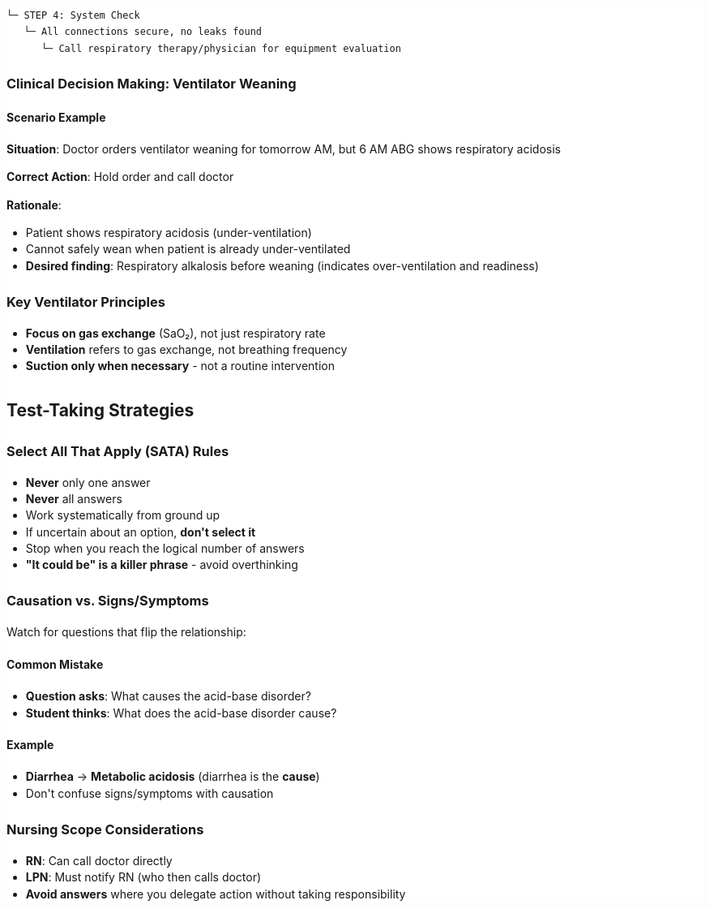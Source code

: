 ```
└─ STEP 4: System Check
   └─ All connections secure, no leaks found
      └─ Call respiratory therapy/physician for equipment evaluation
```

### Clinical Decision Making: Ventilator Weaning

#### Scenario Example
**Situation**: Doctor orders ventilator weaning for tomorrow AM, but 6 AM ABG shows respiratory acidosis

**Correct Action**: Hold order and call doctor

**Rationale**:
- Patient shows respiratory acidosis (under-ventilation)
- Cannot safely wean when patient is already under-ventilated
- **Desired finding**: Respiratory alkalosis before weaning (indicates over-ventilation and readiness)

### Key Ventilator Principles
- **Focus on gas exchange** (SaO₂), not just respiratory rate
- **Ventilation** refers to gas exchange, not breathing frequency
- **Suction only when necessary** - not a routine intervention

## Test-Taking Strategies

### Select All That Apply (SATA) Rules
- **Never** only one answer
- **Never** all answers
- Work systematically from ground up
- If uncertain about an option, **don't select it**
- Stop when you reach the logical number of answers
- **"It could be" is a killer phrase** - avoid overthinking

### Causation vs. Signs/Symptoms
Watch for questions that flip the relationship:

#### Common Mistake
- **Question asks**: What causes the acid-base disorder?
- **Student thinks**: What does the acid-base disorder cause?

#### Example
- **Diarrhea** → **Metabolic acidosis** (diarrhea is the **cause**)
- Don't confuse signs/symptoms with causation

### Nursing Scope Considerations
- **RN**: Can call doctor directly
- **LPN**: Must notify RN (who then calls doctor)
- **Avoid answers** where you delegate action without taking responsibility
